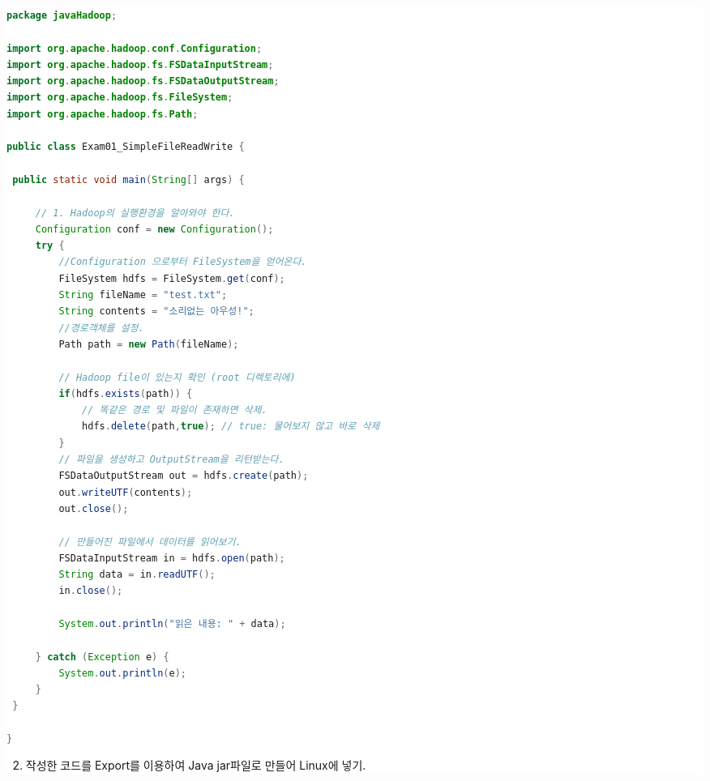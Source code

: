   ```java
   package javaHadoop;
   
   import org.apache.hadoop.conf.Configuration;
   import org.apache.hadoop.fs.FSDataInputStream;
   import org.apache.hadoop.fs.FSDataOutputStream;
   import org.apache.hadoop.fs.FileSystem;
   import org.apache.hadoop.fs.Path;
   
   public class Exam01_SimpleFileReadWrite {
   
   	public static void main(String[] args) {
   
   		// 1. Hadoop의 실행환경을 알아와야 한다.
   		Configuration conf = new Configuration();
   		try {
   			//Configuration 으로부터 FileSystem을 얻어온다.
   			FileSystem hdfs = FileSystem.get(conf); 
   			String fileName = "test.txt";
   			String contents = "소리없는 아우성!";
   			//경로객체를 설정.
   			Path path = new Path(fileName);
   			
   			// Hadoop file이 있는지 확인 (root 디렉토리에)
   			if(hdfs.exists(path)) {
   				// 똑같은 경로 및 파일이 존재하면 삭제.
   				hdfs.delete(path,true); // true: 물어보지 않고 바로 삭제
   			}
   			// 파일을 생성하고 OutputStream을 리턴받는다.
   			FSDataOutputStream out = hdfs.create(path);
   			out.writeUTF(contents);
   			out.close();
   			
   			// 만들어진 파일에서 데이터를 읽어보기.
   			FSDataInputStream in = hdfs.open(path);
   			String data = in.readUTF();
   			in.close();
   			
   			System.out.println("읽은 내용: " + data);
   			
   		} catch (Exception e) {
   			System.out.println(e);
   		}
   	}
   
   }
   
   ```

   

   

2. 작성한 코드를 Export를 이용하여 Java jar파일로 만들어 Linux에 넣기.
